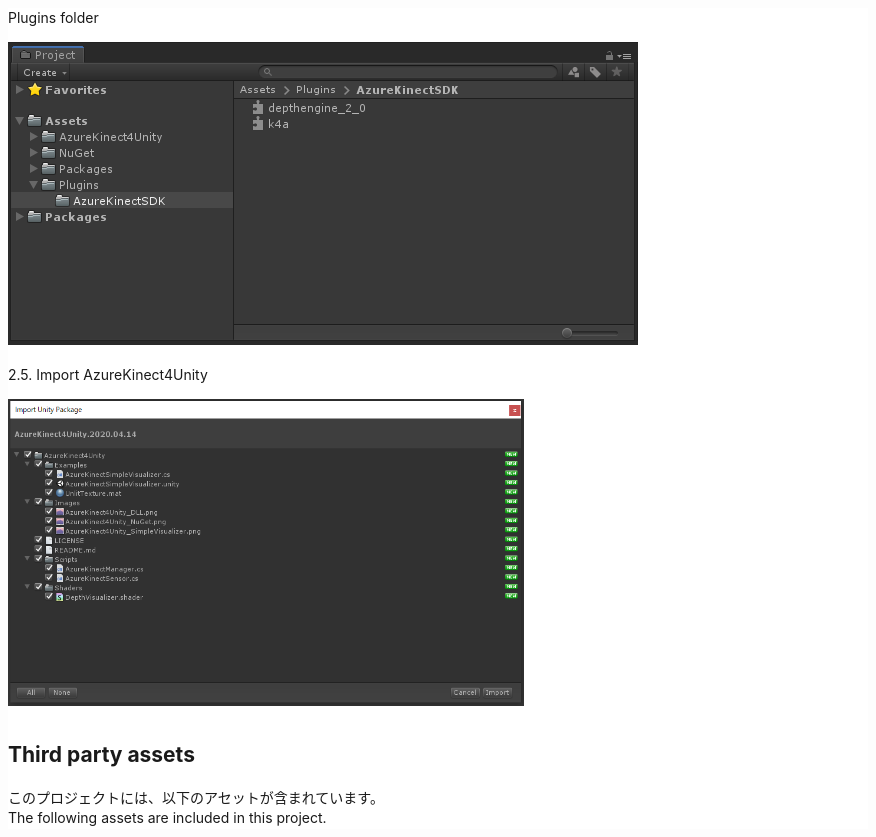 Plugins folder

<img src="./Assets/AzureKinect4Unity/Images/AzureKinect4Unity_DLL.png">

2.5. Import AzureKinect4Unity

<img src="./Assets/AzureKinect4Unity/Images/AzureKinect4Unity_ImportPackage.png" width="60%">

## Third party assets
このプロジェクトには、以下のアセットが含まれています。  
The following assets are included in this project.
